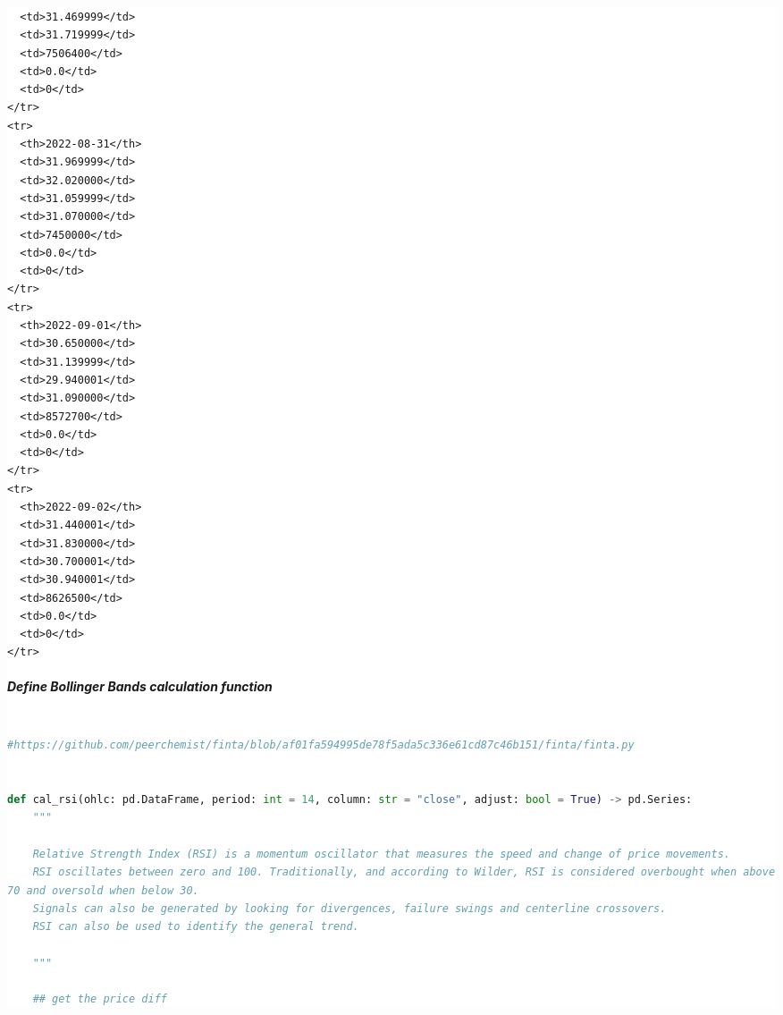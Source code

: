       <td>31.469999</td>
      <td>31.719999</td>
      <td>7506400</td>
      <td>0.0</td>
      <td>0</td>
    </tr>
    <tr>
      <th>2022-08-31</th>
      <td>31.969999</td>
      <td>32.020000</td>
      <td>31.059999</td>
      <td>31.070000</td>
      <td>7450000</td>
      <td>0.0</td>
      <td>0</td>
    </tr>
    <tr>
      <th>2022-09-01</th>
      <td>30.650000</td>
      <td>31.139999</td>
      <td>29.940001</td>
      <td>31.090000</td>
      <td>8572700</td>
      <td>0.0</td>
      <td>0</td>
    </tr>
    <tr>
      <th>2022-09-02</th>
      <td>31.440001</td>
      <td>31.830000</td>
      <td>30.700001</td>
      <td>30.940001</td>
      <td>8626500</td>
      <td>0.0</td>
      <td>0</td>
    </tr>
  </tbody>
</table>
</div>



##### Define Bollinger Bands calculation function




```python

#https://github.com/peerchemist/finta/blob/af01fa594995de78f5ada5c336e61cd87c46b151/finta/finta.py


def cal_rsi(ohlc: pd.DataFrame, period: int = 14, column: str = "close", adjust: bool = True) -> pd.Series:
    """
    
    Relative Strength Index (RSI) is a momentum oscillator that measures the speed and change of price movements.
    RSI oscillates between zero and 100. Traditionally, and according to Wilder, RSI is considered overbought when above 70 and oversold when below 30.
    Signals can also be generated by looking for divergences, failure swings and centerline crossovers.
    RSI can also be used to identify the general trend.
    
    """
    
    ## get the price diff
```